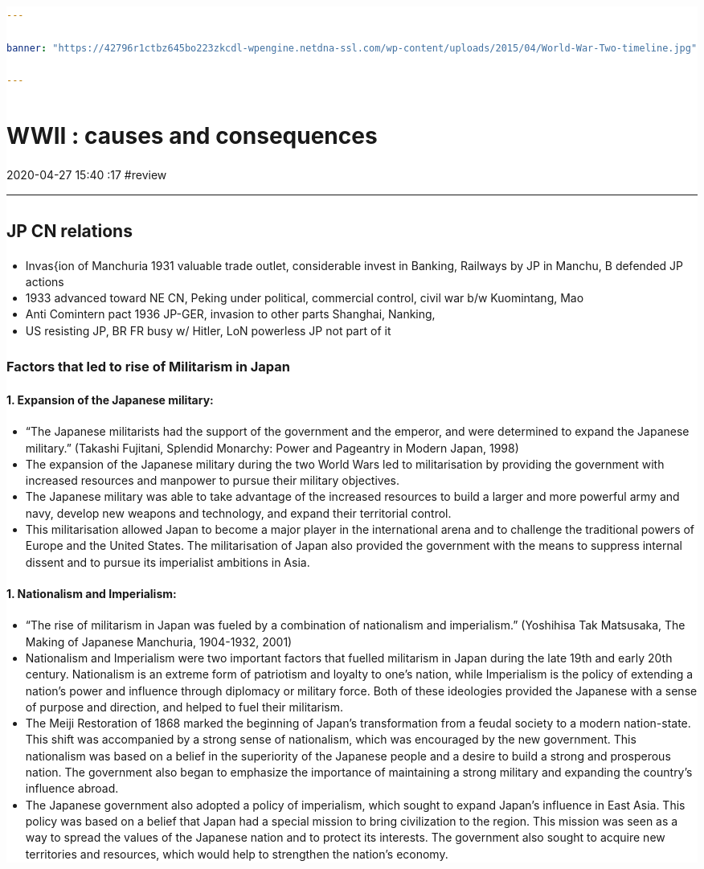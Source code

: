 ```yaml
---

banner: "https://42796r1ctbz645bo223zkcdl-wpengine.netdna-ssl.com/wp-content/uploads/2015/04/World-War-Two-timeline.jpg"

---
```

# WWII : causes and consequences
2020-04-27 15:40 :17
#review 

```toc
```
---


## JP CN relations
-   Invas{ion of Manchuria 1931 valuable trade outlet, considerable invest in Banking, Railways by JP in Manchu, B defended JP actions
-   1933 advanced toward NE CN, Peking under political, commercial control, civil war b/w Kuomintang, Mao
-   Anti Comintern pact 1936 JP-GER, invasion to other parts Shanghai, Nanking,
-   US resisting JP, BR FR busy w/ Hitler, LoN powerless JP not part of it


### Factors that led to rise of Militarism in Japan

#### 1. **Expansion of the Japanese military**: 
- “The Japanese militarists had the support of the government and the emperor, and were determined to expand the Japanese military.” (Takashi Fujitani, Splendid Monarchy: Power and Pageantry in Modern Japan, 1998) 
- The expansion of the Japanese military during the two World Wars led to militarisation by providing the government with increased resources and manpower to pursue their military objectives. 
- The Japanese military was able to take advantage of the increased resources to build a larger and more powerful army and navy, develop new weapons and technology, and expand their territorial control. 
- This militarisation allowed Japan to become a major player in the international arena and to challenge the traditional powers of Europe and the United States. The militarisation of Japan also provided the government with the means to suppress internal dissent and to pursue its imperialist ambitions in Asia.

#### 1.  **Nationalism and Imperialism**: 
- “The rise of militarism in Japan was fueled by a combination of nationalism and imperialism.” (Yoshihisa Tak Matsusaka, The Making of Japanese Manchuria, 1904-1932, 2001) 
- Nationalism and Imperialism were two important factors that fuelled militarism in Japan during the late 19th and early 20th century. Nationalism is an extreme form of patriotism and loyalty to one’s nation, while Imperialism is the policy of extending a nation’s power and influence through diplomacy or military force. Both of these ideologies provided the Japanese with a sense of purpose and direction, and helped to fuel their militarism.
- The Meiji Restoration of 1868 marked the beginning of Japan’s transformation from a feudal society to a modern nation-state. This shift was accompanied by a strong sense of nationalism, which was encouraged by the new government. This nationalism was based on a belief in the superiority of the Japanese people and a desire to build a strong and prosperous nation. The government also began to emphasize the importance of maintaining a strong military and expanding the country’s influence abroad.
- The Japanese government also adopted a policy of imperialism, which sought to expand Japan’s influence in East Asia. This policy was based on a belief that Japan had a special mission to bring civilization to the region. This mission was seen as a way to spread the values of the Japanese nation and to protect its interests. The government also sought to acquire new territories and resources, which would help to strengthen the nation’s economy.